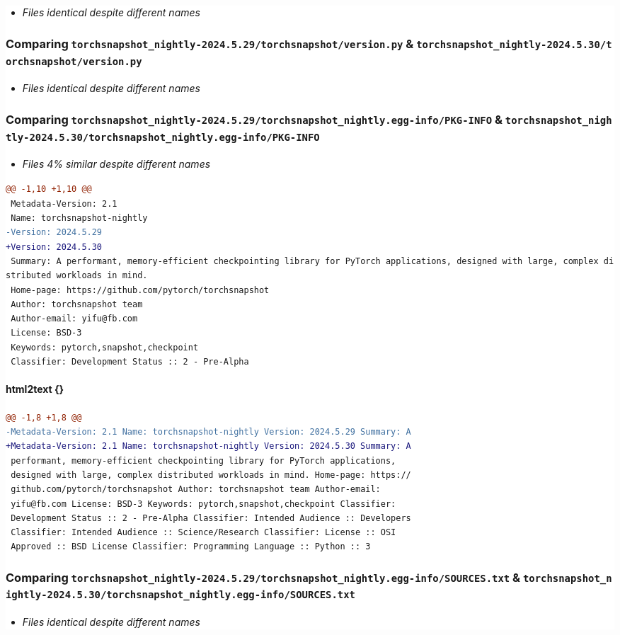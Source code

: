  * *Files identical despite different names*

### Comparing `torchsnapshot_nightly-2024.5.29/torchsnapshot/version.py` & `torchsnapshot_nightly-2024.5.30/torchsnapshot/version.py`

 * *Files identical despite different names*

### Comparing `torchsnapshot_nightly-2024.5.29/torchsnapshot_nightly.egg-info/PKG-INFO` & `torchsnapshot_nightly-2024.5.30/torchsnapshot_nightly.egg-info/PKG-INFO`

 * *Files 4% similar despite different names*

```diff
@@ -1,10 +1,10 @@
 Metadata-Version: 2.1
 Name: torchsnapshot-nightly
-Version: 2024.5.29
+Version: 2024.5.30
 Summary: A performant, memory-efficient checkpointing library for PyTorch applications, designed with large, complex distributed workloads in mind.
 Home-page: https://github.com/pytorch/torchsnapshot
 Author: torchsnapshot team
 Author-email: yifu@fb.com
 License: BSD-3
 Keywords: pytorch,snapshot,checkpoint
 Classifier: Development Status :: 2 - Pre-Alpha
```

#### html2text {}

```diff
@@ -1,8 +1,8 @@
-Metadata-Version: 2.1 Name: torchsnapshot-nightly Version: 2024.5.29 Summary: A
+Metadata-Version: 2.1 Name: torchsnapshot-nightly Version: 2024.5.30 Summary: A
 performant, memory-efficient checkpointing library for PyTorch applications,
 designed with large, complex distributed workloads in mind. Home-page: https://
 github.com/pytorch/torchsnapshot Author: torchsnapshot team Author-email:
 yifu@fb.com License: BSD-3 Keywords: pytorch,snapshot,checkpoint Classifier:
 Development Status :: 2 - Pre-Alpha Classifier: Intended Audience :: Developers
 Classifier: Intended Audience :: Science/Research Classifier: License :: OSI
 Approved :: BSD License Classifier: Programming Language :: Python :: 3
```

### Comparing `torchsnapshot_nightly-2024.5.29/torchsnapshot_nightly.egg-info/SOURCES.txt` & `torchsnapshot_nightly-2024.5.30/torchsnapshot_nightly.egg-info/SOURCES.txt`

 * *Files identical despite different names*

